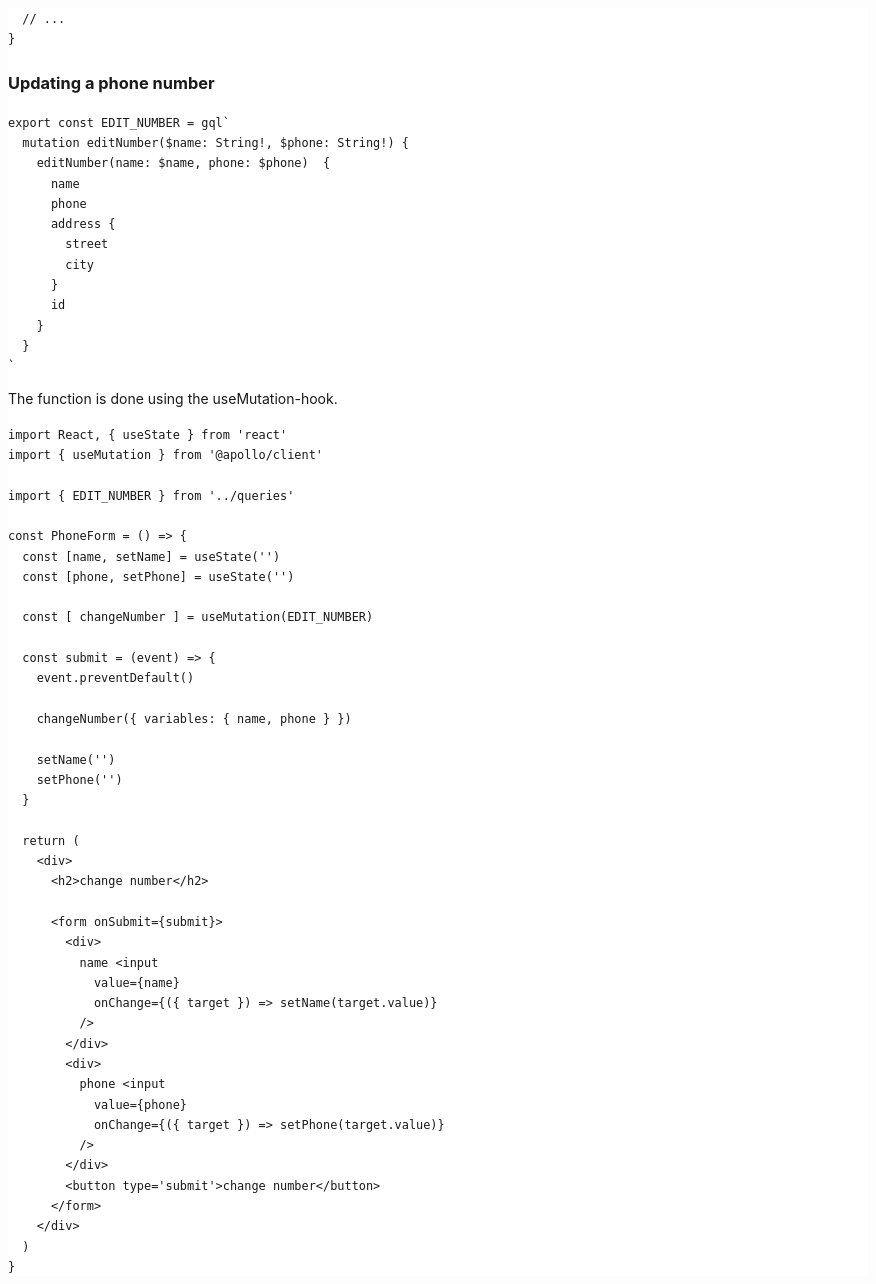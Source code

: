       // ...
    }

### Updating a phone number

    export const EDIT_NUMBER = gql`
      mutation editNumber($name: String!, $phone: String!) {
        editNumber(name: $name, phone: $phone)  {
          name
          phone
          address {
            street
            city
          }
          id
        }
      }
    `
    
The function is done using the useMutation-hook.

    import React, { useState } from 'react'
    import { useMutation } from '@apollo/client'

    import { EDIT_NUMBER } from '../queries'

    const PhoneForm = () => {
      const [name, setName] = useState('')
      const [phone, setPhone] = useState('')

      const [ changeNumber ] = useMutation(EDIT_NUMBER)

      const submit = (event) => {
        event.preventDefault()

        changeNumber({ variables: { name, phone } })

        setName('')
        setPhone('')
      }

      return (
        <div>
          <h2>change number</h2>

          <form onSubmit={submit}>
            <div>
              name <input
                value={name}
                onChange={({ target }) => setName(target.value)}
              />
            </div>
            <div>
              phone <input
                value={phone}
                onChange={({ target }) => setPhone(target.value)}
              />
            </div>
            <button type='submit'>change number</button>
          </form>
        </div>
      )
    }
